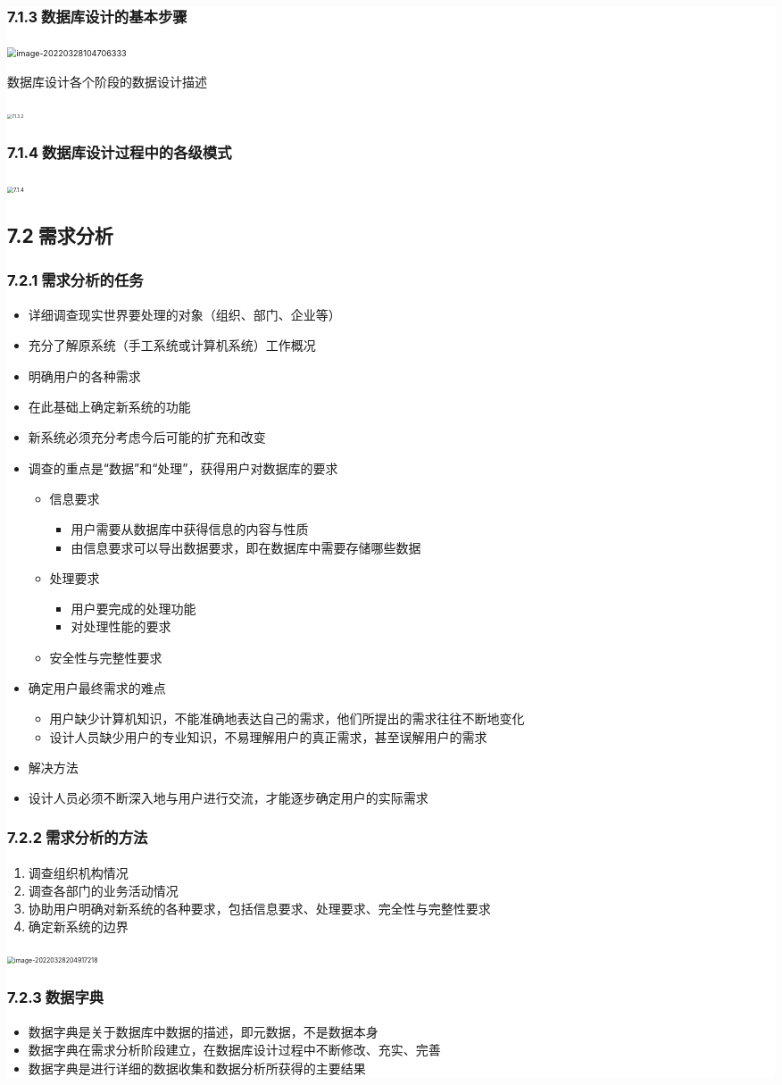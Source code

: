 ### 7.1.3 数据库设计的基本步骤

<img src="https://typora-vohsiliu.oss-cn-hangzhou.aliyuncs.com/202203281047013.png" alt="image-20220328104706333" style="zoom:65%;" />

数据库设计各个阶段的数据设计描述

<img src="https://typora-vohsiliu.oss-cn-hangzhou.aliyuncs.com/202203281118558.png" alt="7.1.3.2" style="zoom:33%;" />

### 7.1.4 数据库设计过程中的各级模式

<img src="https://typora-vohsiliu.oss-cn-hangzhou.aliyuncs.com/202203281118678.png" alt="7.1.4" style="zoom:43%;" />

## 7.2 需求分析

### 7.2.1 需求分析的任务

- 详细调查现实世界要处理的对象（组织、部门、企业等）
- 充分了解原系统（手工系统或计算机系统）工作概况
- 明确用户的各种需求
- 在此基础上确定新系统的功能
- 新系统必须充分考虑今后可能的扩充和改变
- 调查的重点是“数据”和“处理”，获得用户对数据库的要求

  - 信息要求
    - 用户需要从数据库中获得信息的内容与性质
    - 由信息要求可以导出数据要求，即在数据库中需要存储哪些数据

  - 处理要求
    - 用户要完成的处理功能
    - 对处理性能的要求

  - 安全性与完整性要求
- 确定用户最终需求的难点
  - 用户缺少计算机知识，不能准确地表达自己的需求，他们所提出的需求往往不断地变化
  - 设计人员缺少用户的专业知识，不易理解用户的真正需求，甚至误解用户的需求
- 解决方法
- 设计人员必须不断深入地与用户进行交流，才能逐步确定用户的实际需求

### 7.2.2 需求分析的方法

1. 调查组织机构情况
2. 调查各部门的业务活动情况
3. 协助用户明确对新系统的各种要求，包括信息要求、处理要求、完全性与完整性要求
4. 确定新系统的边界

<img src="https://typora-vohsiliu.oss-cn-hangzhou.aliyuncs.com/202203282049253.png" alt="image-20220328204917218" style="zoom:50%;" />

### 7.2.3 数据字典

- 数据字典是关于数据库中数据的描述，即元数据，不是数据本身
- 数据字典在需求分析阶段建立，在数据库设计过程中不断修改、充实、完善
- 数据字典是进行详细的数据收集和数据分析所获得的主要结果
